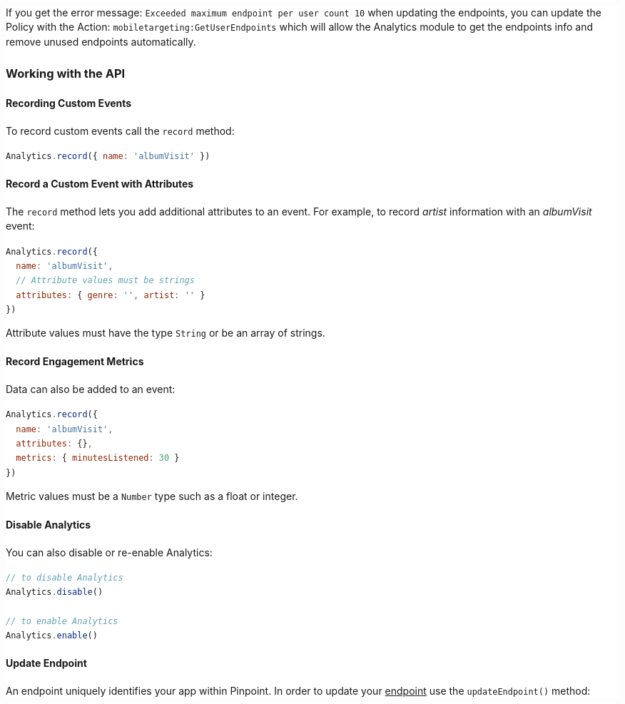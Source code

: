 If you get the error message: `Exceeded maximum endpoint per user count 10` when updating the endpoints, you can update the Policy with the Action: `mobiletargeting:GetUserEndpoints` which will allow the Analytics module to get the endpoints info and remove unused endpoints automatically.

### Working with the API

#### Recording Custom Events

To record custom events call the `record` method:

```javascript
Analytics.record({ name: 'albumVisit' })
```

#### Record a Custom Event with Attributes

The `record` method lets you add additional attributes to an event. For example, to record *artist* information with an *albumVisit* event:

```javascript
Analytics.record({
  name: 'albumVisit',
  // Attribute values must be strings
  attributes: { genre: '', artist: '' }
})
```

Attribute values must have the type `String` or be an array of strings.

#### Record Engagement Metrics

Data can also be added to an event:

```javascript
Analytics.record({
  name: 'albumVisit',
  attributes: {},
  metrics: { minutesListened: 30 }
})
```

Metric values must be a `Number` type such as a float or integer.

#### Disable Analytics

You can also disable or re-enable Analytics:
```javascript
// to disable Analytics
Analytics.disable()

// to enable Analytics
Analytics.enable()
```

#### Update Endpoint

An endpoint uniquely identifies your app within Pinpoint. In order to update your <a href="https://docs.aws.amazon.com/pinpoint/latest/apireference/rest-api-endpoints.html" target="_blank">endpoint</a> use the `updateEndpoint()` method:
